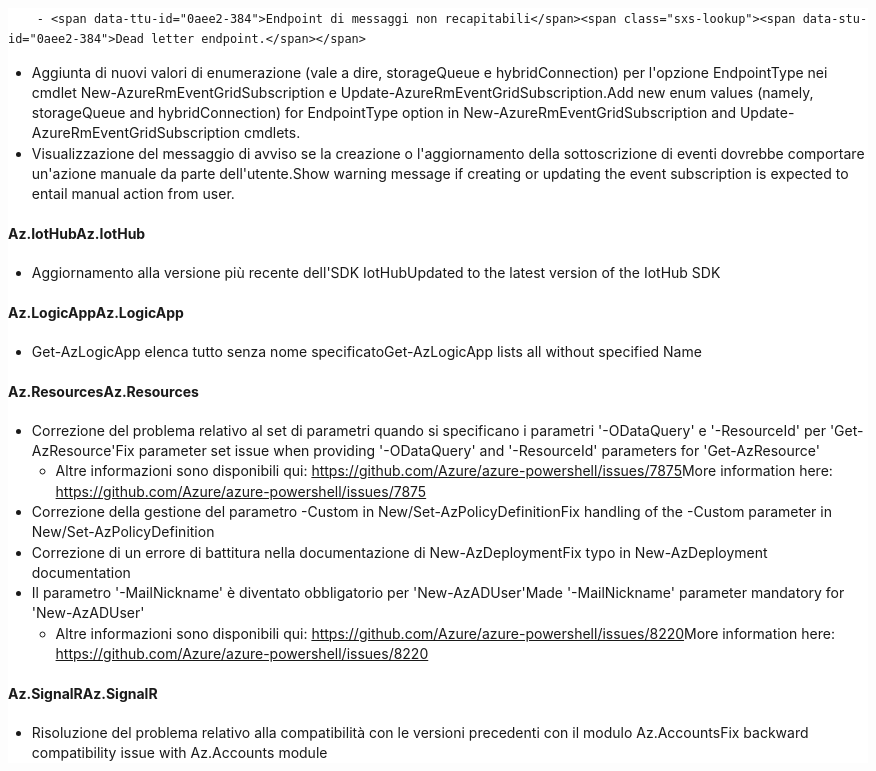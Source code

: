         - <span data-ttu-id="0aee2-384">Endpoint di messaggi non recapitabili</span><span class="sxs-lookup"><span data-stu-id="0aee2-384">Dead letter endpoint.</span></span>
* <span data-ttu-id="0aee2-385">Aggiunta di nuovi valori di enumerazione (vale a dire, storageQueue e hybridConnection) per l'opzione EndpointType nei cmdlet New-AzureRmEventGridSubscription e Update-AzureRmEventGridSubscription.</span><span class="sxs-lookup"><span data-stu-id="0aee2-385">Add new enum values (namely, storageQueue and hybridConnection) for EndpointType option in New-AzureRmEventGridSubscription and Update-AzureRmEventGridSubscription cmdlets.</span></span>
* <span data-ttu-id="0aee2-386">Visualizzazione del messaggio di avviso se la creazione o l'aggiornamento della sottoscrizione di eventi dovrebbe comportare un'azione manuale da parte dell'utente.</span><span class="sxs-lookup"><span data-stu-id="0aee2-386">Show warning message if creating or updating the event subscription is expected to entail manual action from user.</span></span>

#### <a name="aziothub"></a><span data-ttu-id="0aee2-387">Az.IotHub</span><span class="sxs-lookup"><span data-stu-id="0aee2-387">Az.IotHub</span></span>
* <span data-ttu-id="0aee2-388">Aggiornamento alla versione più recente dell'SDK IotHub</span><span class="sxs-lookup"><span data-stu-id="0aee2-388">Updated to the latest version of the IotHub SDK</span></span>

#### <a name="azlogicapp"></a><span data-ttu-id="0aee2-389">Az.LogicApp</span><span class="sxs-lookup"><span data-stu-id="0aee2-389">Az.LogicApp</span></span>
* <span data-ttu-id="0aee2-390">Get-AzLogicApp elenca tutto senza nome specificato</span><span class="sxs-lookup"><span data-stu-id="0aee2-390">Get-AzLogicApp lists all without specified Name</span></span>

#### <a name="azresources"></a><span data-ttu-id="0aee2-391">Az.Resources</span><span class="sxs-lookup"><span data-stu-id="0aee2-391">Az.Resources</span></span>
* <span data-ttu-id="0aee2-392">Correzione del problema relativo al set di parametri quando si specificano i parametri '-ODataQuery' e '-ResourceId' per 'Get-AzResource'</span><span class="sxs-lookup"><span data-stu-id="0aee2-392">Fix parameter set issue when providing '-ODataQuery' and '-ResourceId' parameters for 'Get-AzResource'</span></span>
    - <span data-ttu-id="0aee2-393">Altre informazioni sono disponibili qui: https://github.com/Azure/azure-powershell/issues/7875</span><span class="sxs-lookup"><span data-stu-id="0aee2-393">More information here: https://github.com/Azure/azure-powershell/issues/7875</span></span>
* <span data-ttu-id="0aee2-394">Correzione della gestione del parametro -Custom in New/Set-AzPolicyDefinition</span><span class="sxs-lookup"><span data-stu-id="0aee2-394">Fix handling of the -Custom parameter in New/Set-AzPolicyDefinition</span></span>
* <span data-ttu-id="0aee2-395">Correzione di un errore di battitura nella documentazione di New-AzDeployment</span><span class="sxs-lookup"><span data-stu-id="0aee2-395">Fix typo in New-AzDeployment documentation</span></span>
* <span data-ttu-id="0aee2-396">Il parametro '-MailNickname' è diventato obbligatorio per 'New-AzADUser'</span><span class="sxs-lookup"><span data-stu-id="0aee2-396">Made '-MailNickname' parameter mandatory for 'New-AzADUser'</span></span>
    - <span data-ttu-id="0aee2-397">Altre informazioni sono disponibili qui: https://github.com/Azure/azure-powershell/issues/8220</span><span class="sxs-lookup"><span data-stu-id="0aee2-397">More information here: https://github.com/Azure/azure-powershell/issues/8220</span></span>

#### <a name="azsignalr"></a><span data-ttu-id="0aee2-398">Az.SignalR</span><span class="sxs-lookup"><span data-stu-id="0aee2-398">Az.SignalR</span></span>
* <span data-ttu-id="0aee2-399">Risoluzione del problema relativo alla compatibilità con le versioni precedenti con il modulo Az.Accounts</span><span class="sxs-lookup"><span data-stu-id="0aee2-399">Fix backward compatibility issue with Az.Accounts module</span></span>
